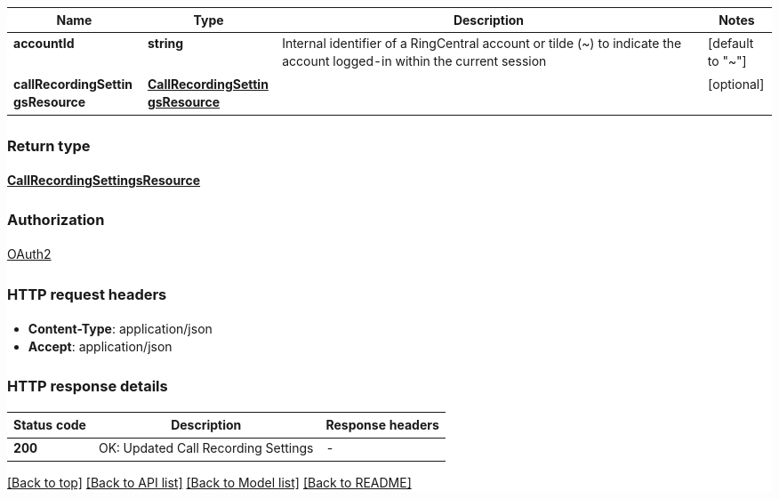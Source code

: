 
Name | Type | Description  | Notes
------------- | ------------- | ------------- | -------------
 **accountId** | **string**| Internal identifier of a RingCentral account or tilde (~) to indicate the account logged-in within the current session | [default to &quot;~&quot;]
 **callRecordingSettingsResource** | [**CallRecordingSettingsResource**](CallRecordingSettingsResource.md)|  | [optional] 

### Return type

[**CallRecordingSettingsResource**](CallRecordingSettingsResource.md)

### Authorization

[OAuth2](../README.md#OAuth2)

### HTTP request headers

- **Content-Type**: application/json
- **Accept**: application/json


### HTTP response details
| Status code | Description | Response headers |
|-------------|-------------|------------------|
| **200** | OK: Updated Call Recording Settings |  -  |

[[Back to top]](#)
[[Back to API list]](../README.md#documentation-for-api-endpoints)
[[Back to Model list]](../README.md#documentation-for-models)
[[Back to README]](../README.md)

